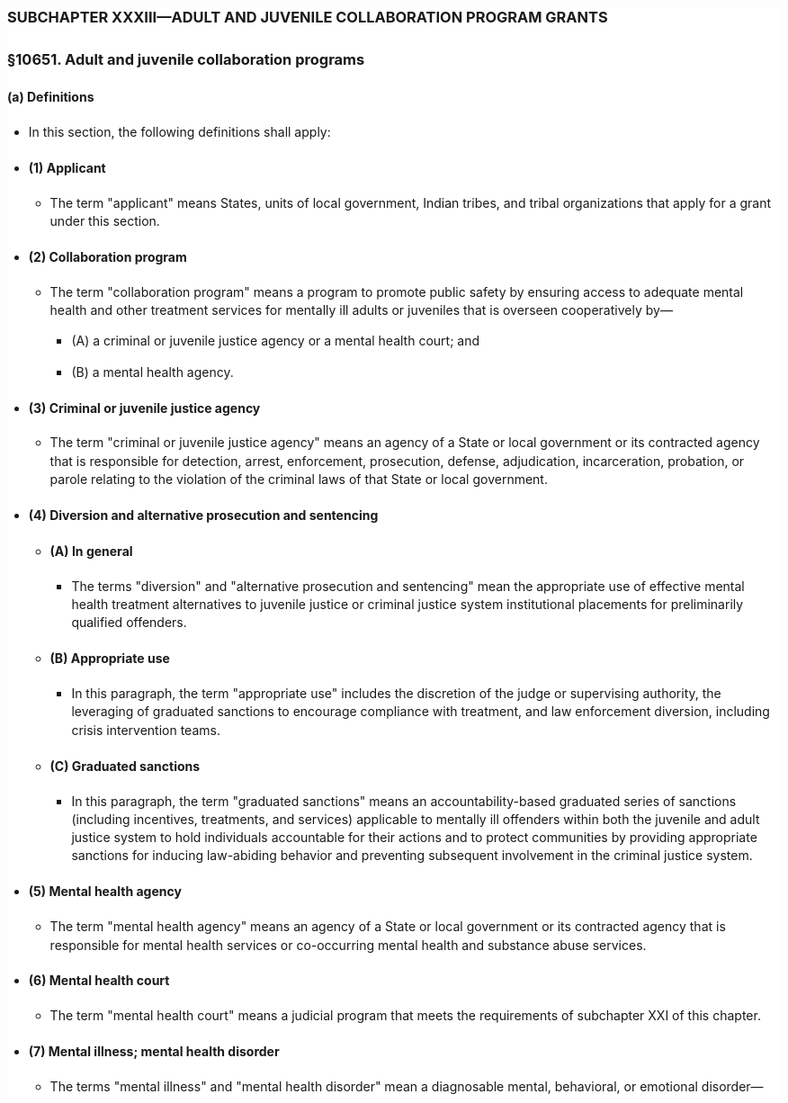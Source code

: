 ### SUBCHAPTER XXXIII—ADULT AND JUVENILE COLLABORATION PROGRAM GRANTS

### §10651. Adult and juvenile collaboration programs
#### (a) Definitions
* In this section, the following definitions shall apply:

* #### (1) Applicant
  * The term "applicant" means States, units of local government, Indian tribes, and tribal organizations that apply for a grant under this section.

* #### (2) Collaboration program
  * The term "collaboration program" means a program to promote public safety by ensuring access to adequate mental health and other treatment services for mentally ill adults or juveniles that is overseen cooperatively by—

    * (A) a criminal or juvenile justice agency or a mental health court; and

    * (B) a mental health agency.

* #### (3) Criminal or juvenile justice agency
  * The term "criminal or juvenile justice agency" means an agency of a State or local government or its contracted agency that is responsible for detection, arrest, enforcement, prosecution, defense, adjudication, incarceration, probation, or parole relating to the violation of the criminal laws of that State or local government.

* #### (4) Diversion and alternative prosecution and sentencing
  * #### (A) In general
    * The terms "diversion" and "alternative prosecution and sentencing" mean the appropriate use of effective mental health treatment alternatives to juvenile justice or criminal justice system institutional placements for preliminarily qualified offenders.

  * #### (B) Appropriate use
    * In this paragraph, the term "appropriate use" includes the discretion of the judge or supervising authority, the leveraging of graduated sanctions to encourage compliance with treatment, and law enforcement diversion, including crisis intervention teams.

  * #### (C) Graduated sanctions
    * In this paragraph, the term "graduated sanctions" means an accountability-based graduated series of sanctions (including incentives, treatments, and services) applicable to mentally ill offenders within both the juvenile and adult justice system to hold individuals accountable for their actions and to protect communities by providing appropriate sanctions for inducing law-abiding behavior and preventing subsequent involvement in the criminal justice system.

* #### (5) Mental health agency
  * The term "mental health agency" means an agency of a State or local government or its contracted agency that is responsible for mental health services or co-occurring mental health and substance abuse services.

* #### (6) Mental health court
  * The term "mental health court" means a judicial program that meets the requirements of subchapter XXI of this chapter.

* #### (7) Mental illness; mental health disorder
  * The terms "mental illness" and "mental health disorder" mean a diagnosable mental, behavioral, or emotional disorder—
